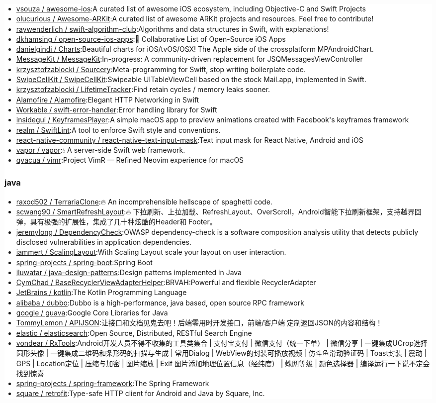 * [vsouza / awesome-ios](https://github.com/vsouza/awesome-ios):A curated list of awesome iOS ecosystem, including Objective-C and Swift Projects
* [olucurious / Awesome-ARKit](https://github.com/olucurious/Awesome-ARKit):A curated list of awesome ARKit projects and resources. Feel free to contribute!
* [raywenderlich / swift-algorithm-club](https://github.com/raywenderlich/swift-algorithm-club):Algorithms and data structures in Swift, with explanations!
* [dkhamsing / open-source-ios-apps](https://github.com/dkhamsing/open-source-ios-apps):📱 Collaborative List of Open-Source iOS Apps
* [danielgindi / Charts](https://github.com/danielgindi/Charts):Beautiful charts for iOS/tvOS/OSX! The Apple side of the crossplatform MPAndroidChart.
* [MessageKit / MessageKit](https://github.com/MessageKit/MessageKit):In-progress: A community-driven replacement for JSQMessagesViewController
* [krzysztofzablocki / Sourcery](https://github.com/krzysztofzablocki/Sourcery):Meta-programming for Swift, stop writing boilerplate code.
* [SwipeCellKit / SwipeCellKit](https://github.com/SwipeCellKit/SwipeCellKit):Swipeable UITableViewCell based on the stock Mail.app, implemented in Swift.
* [krzysztofzablocki / LifetimeTracker](https://github.com/krzysztofzablocki/LifetimeTracker):Find retain cycles / memory leaks sooner.
* [Alamofire / Alamofire](https://github.com/Alamofire/Alamofire):Elegant HTTP Networking in Swift
* [Workable / swift-error-handler](https://github.com/Workable/swift-error-handler):Error handling library for Swift
* [insidegui / KeyframesPlayer](https://github.com/insidegui/KeyframesPlayer):A simple macOS app to preview animations created with Facebook's keyframes framework
* [realm / SwiftLint](https://github.com/realm/SwiftLint):A tool to enforce Swift style and conventions.
* [react-native-community / react-native-text-input-mask](https://github.com/react-native-community/react-native-text-input-mask):Text input mask for React Native, Android and iOS
* [vapor / vapor](https://github.com/vapor/vapor):💧 A server-side Swift web framework.
* [qvacua / vimr](https://github.com/qvacua/vimr):Project VimR — Refined Neovim experience for macOS

### java
* [raxod502 / TerrariaClone](https://github.com/raxod502/TerrariaClone):🔥 An incomprehensible hellscape of spaghetti code.
* [scwang90 / SmartRefreshLayout](https://github.com/scwang90/SmartRefreshLayout):🔥 下拉刷新、上拉加载、RefreshLayout、OverScroll，Android智能下拉刷新框架，支持越界回弹，具有极强的扩展性，集成了几十种炫酷的Header和 Footer。
* [jeremylong / DependencyCheck](https://github.com/jeremylong/DependencyCheck):OWASP dependency-check is a software composition analysis utility that detects publicly disclosed vulnerabilities in application dependencies.
* [iammert / ScalingLayout](https://github.com/iammert/ScalingLayout):With Scaling Layout scale your layout on user interaction.
* [spring-projects / spring-boot](https://github.com/spring-projects/spring-boot):Spring Boot
* [iluwatar / java-design-patterns](https://github.com/iluwatar/java-design-patterns):Design patterns implemented in Java
* [CymChad / BaseRecyclerViewAdapterHelper](https://github.com/CymChad/BaseRecyclerViewAdapterHelper):BRVAH:Powerful and flexible RecyclerAdapter
* [JetBrains / kotlin](https://github.com/JetBrains/kotlin):The Kotlin Programming Language
* [alibaba / dubbo](https://github.com/alibaba/dubbo):Dubbo is a high-performance, java based, open source RPC framework
* [google / guava](https://github.com/google/guava):Google Core Libraries for Java
* [TommyLemon / APIJSON](https://github.com/TommyLemon/APIJSON):让接口和文档见鬼去吧！后端零用时开发接口，前端/客户端 定制返回JSON的内容和结构！
* [elastic / elasticsearch](https://github.com/elastic/elasticsearch):Open Source, Distributed, RESTful Search Engine
* [vondear / RxTools](https://github.com/vondear/RxTools):Android开发人员不得不收集的工具类集合 | 支付宝支付 | 微信支付（统一下单） | 微信分享 | 一键集成UCrop选择圆形头像 | 一键集成二维码和条形码的扫描与生成 | 常用Dialog | WebView的封装可播放视频 | 仿斗鱼滑动验证码 | Toast封装 | 震动 | GPS | Location定位 | 压缩与加密 | 图片缩放 | Exif 图片添加地理位置信息（经纬度） | 蛛网等级 | 颜色选择器 | 编译运行一下说不定会找到惊喜
* [spring-projects / spring-framework](https://github.com/spring-projects/spring-framework):The Spring Framework
* [square / retrofit](https://github.com/square/retrofit):Type-safe HTTP client for Android and Java by Square, Inc.